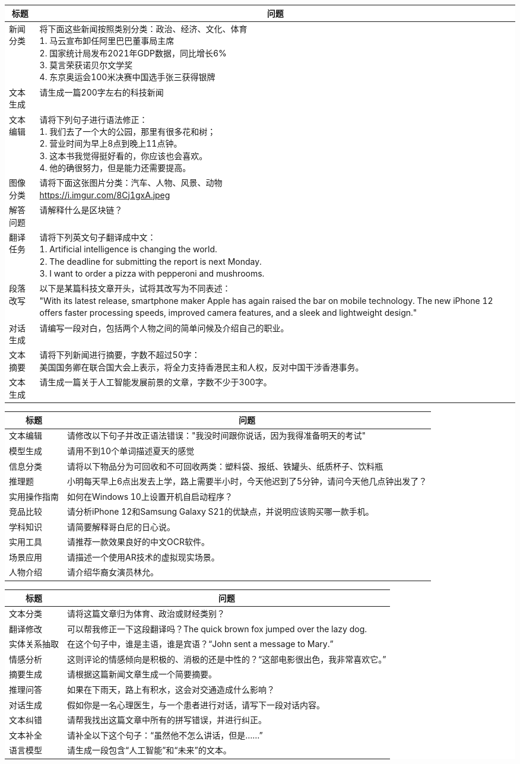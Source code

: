 | 标题 | 问题 |
| --- | --- |
| 新闻分类 | 将下面这些新闻按照类别分类：政治、经济、文化、体育<br>1. 马云宣布卸任阿里巴巴董事局主席<br>2. 国家统计局发布2021年GDP数据，同比增长6%<br>3. 莫言荣获诺贝尔文学奖<br>4. 东京奥运会100米决赛中国选手张三获得银牌 |
| 文本生成 | 请生成一篇200字左右的科技新闻 |
| 文本编辑 | 请将下列句子进行语法修正：<br>1. 我们去了一个大的公园，那里有很多花和树；<br>2. 营业时间为早上8点到晚上11点钟。<br>3. 这本书我觉得挺好看的，你应该也会喜欢。<br>4. 他的确很努力，但是能力还需要提高。 |
| 图像分类 | 请将下面这张图片分类：汽车、人物、风景、动物<br>https://i.imgur.com/8Cj1gxA.jpeg |
| 解答问题 | 请解释什么是区块链？ |
| 翻译任务 | 请将下列英文句子翻译成中文：<br>1. Artificial intelligence is changing the world.<br>2. The deadline for submitting the report is next Monday.<br>3. I want to order a pizza with pepperoni and mushrooms. |
| 段落改写 | 以下是某篇科技文章开头，试将其改写为不同表述：<br>"With its latest release, smartphone maker Apple has again raised the bar on mobile technology. The new iPhone 12 offers faster processing speeds, improved camera features, and a sleek and lightweight design." |
| 对话生成 | 请编写一段对白，包括两个人物之间的简单问候及介绍自己的职业。 |
| 文本摘要 | 请将下列新闻进行摘要，字数不超过50字：<br>美国国务卿在联合国大会上表示，将全力支持香港民主和人权，反对中国干涉香港事务。 |
| 文本生成 | 请生成一篇关于人工智能发展前景的文章，字数不少于300字。 |

|标题|问题|
|---|---|
|文本编辑|请修改以下句子并改正语法错误："我没时间跟你说话，因为我得准备明天的考试"|
|模型生成|请用不到10个单词描述夏天的感觉|
|信息分类|请将以下物品分为可回收和不可回收两类：塑料袋、报纸、铁罐头、纸质杯子、饮料瓶|
|推理题|小明每天早上6点出发去上学，路上需要半小时，今天他迟到了5分钟，请问今天他几点钟出发了？|
|实用操作指南|如何在Windows 10上设置开机自启动程序？|
|竞品比较|请分析iPhone 12和Samsung Galaxy S21的优缺点，并说明应该购买哪一款手机。|
|学科知识|请简要解释哥白尼的日心说。|
|实用工具|请推荐一款效果良好的中文OCR软件。|
|场景应用|请描述一个使用AR技术的虚拟现实场景。|
|人物介绍|请介绍华裔女演员林允。|

| 标题 | 问题 |
| --- | --- |
| 文本分类 | 请将这篇文章归为体育、政治或财经类别？ |
| 翻译修改 | 可以帮我修正一下这段翻译吗？The quick brown fox jumped over the lazy dog. |
| 实体关系抽取 | 在这个句子中，谁是主语，谁是宾语？“John sent a message to Mary.” |
| 情感分析 | 这则评论的情感倾向是积极的、消极的还是中性的？“这部电影很出色，我非常喜欢它。” |
| 摘要生成 | 请根据这篇新闻文章生成一个简要摘要。 |
| 推理问答 | 如果在下雨天，路上有积水，这会对交通造成什么影响？ |
| 对话生成 | 假如你是一名心理医生，与一个患者进行对话，请写下一段对话内容。 |
| 文本纠错 | 请帮我找出这篇文章中所有的拼写错误，并进行纠正。 |
| 文本补全 | 请补全以下这个句子：“虽然他不怎么讲话，但是……” |
| 语言模型 | 请生成一段包含“人工智能”和“未来”的文本。 |
